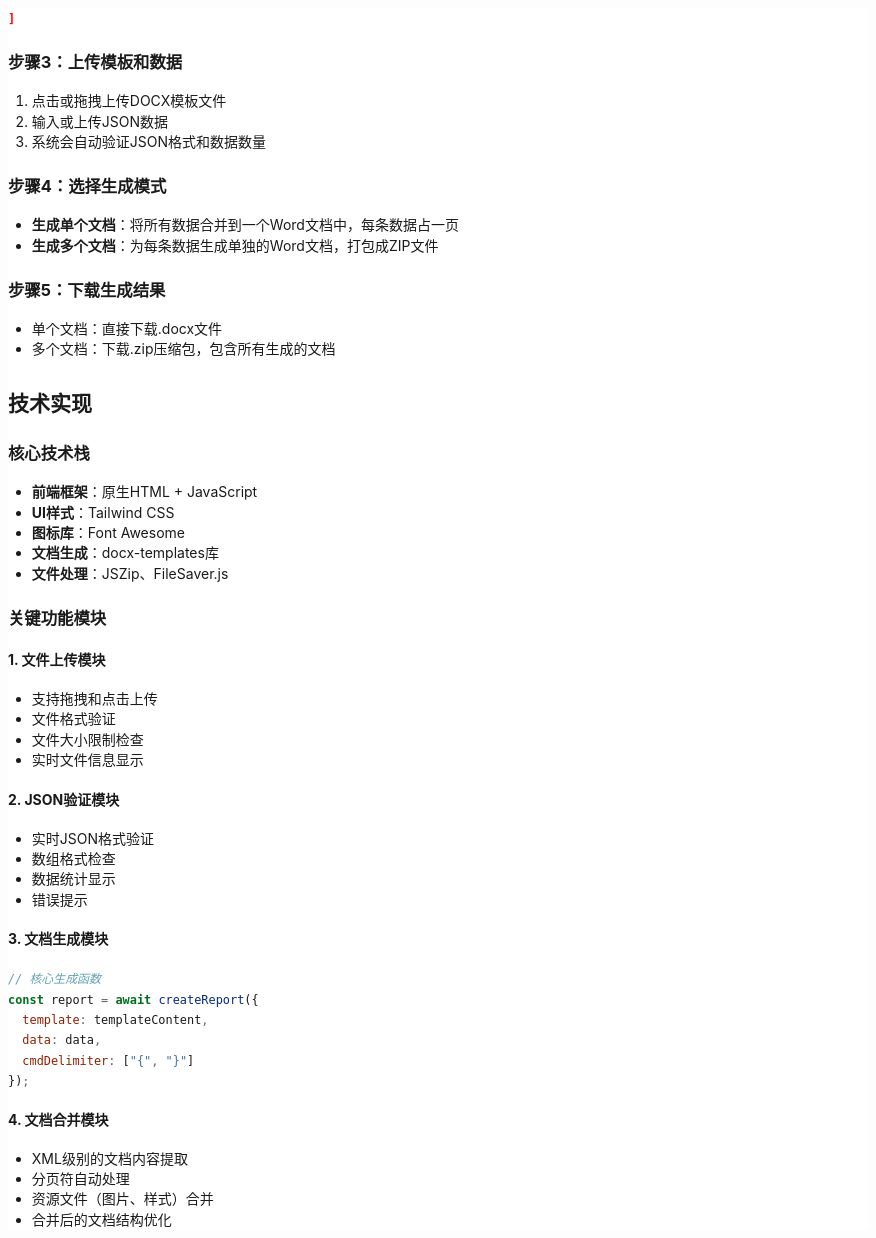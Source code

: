 ```json
]
```

### 步骤3：上传模板和数据
1. 点击或拖拽上传DOCX模板文件
2. 输入或上传JSON数据
3. 系统会自动验证JSON格式和数据数量

### 步骤4：选择生成模式
- **生成单个文档**：将所有数据合并到一个Word文档中，每条数据占一页
- **生成多个文档**：为每条数据生成单独的Word文档，打包成ZIP文件

### 步骤5：下载生成结果
- 单个文档：直接下载.docx文件
- 多个文档：下载.zip压缩包，包含所有生成的文档

## 技术实现

### 核心技术栈
- **前端框架**：原生HTML + JavaScript
- **UI样式**：Tailwind CSS
- **图标库**：Font Awesome
- **文档生成**：docx-templates库
- **文件处理**：JSZip、FileSaver.js

### 关键功能模块

#### 1. 文件上传模块
- 支持拖拽和点击上传
- 文件格式验证
- 文件大小限制检查
- 实时文件信息显示

#### 2. JSON验证模块
- 实时JSON格式验证
- 数组格式检查
- 数据统计显示
- 错误提示

#### 3. 文档生成模块
```javascript
// 核心生成函数
const report = await createReport({
  template: templateContent,
  data: data,
  cmdDelimiter: ["{", "}"]
});
```

#### 4. 文档合并模块
- XML级别的文档内容提取
- 分页符自动处理
- 资源文件（图片、样式）合并
- 合并后的文档结构优化
